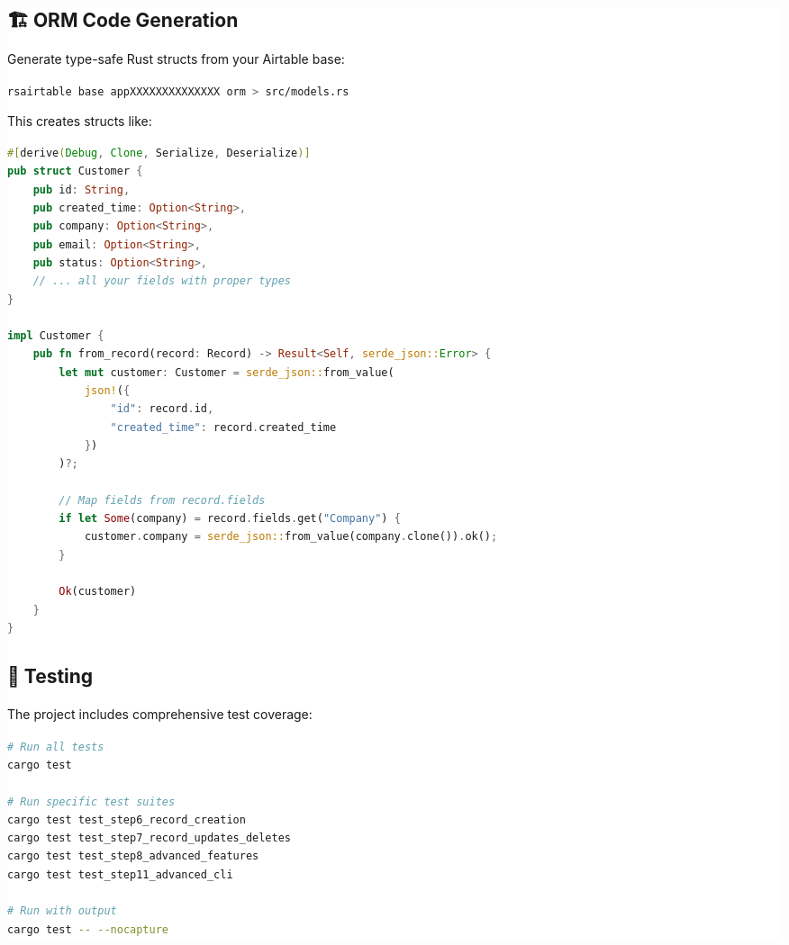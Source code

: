 ## 🏗️ ORM Code Generation

Generate type-safe Rust structs from your Airtable base:

```bash
rsairtable base appXXXXXXXXXXXXXX orm > src/models.rs
```

This creates structs like:

```rust
#[derive(Debug, Clone, Serialize, Deserialize)]
pub struct Customer {
    pub id: String,
    pub created_time: Option<String>,
    pub company: Option<String>,
    pub email: Option<String>,
    pub status: Option<String>,
    // ... all your fields with proper types
}

impl Customer {
    pub fn from_record(record: Record) -> Result<Self, serde_json::Error> {
        let mut customer: Customer = serde_json::from_value(
            json!({
                "id": record.id,
                "created_time": record.created_time
            })
        )?;
        
        // Map fields from record.fields
        if let Some(company) = record.fields.get("Company") {
            customer.company = serde_json::from_value(company.clone()).ok();
        }
        
        Ok(customer)
    }
}
```

## 🧪 Testing

The project includes comprehensive test coverage:

```bash
# Run all tests
cargo test

# Run specific test suites
cargo test test_step6_record_creation
cargo test test_step7_record_updates_deletes
cargo test test_step8_advanced_features
cargo test test_step11_advanced_cli

# Run with output
cargo test -- --nocapture
```
